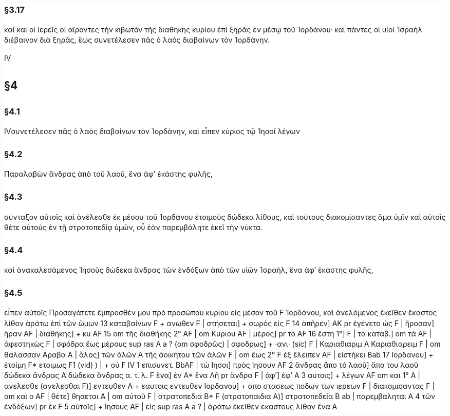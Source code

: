 ### §3.17  

<p>καὶ καὶ
οἱ ἱερεῖς οἱ αἴροντες τὴν κιβωτὸν τῆς διαθήκης κυρίου ἐπὶ ξηρᾶς ἐν
μέσῳ τοῦ Ἰορδάνου· καὶ πάντες οἱ υἱοὶ Ἰσραὴλ διέβαινον διὰ ξηρᾶς,
 ἕως συνετέλεσεν πᾶς ὁ λαὸς διαβαίνων τὸν Ἰορδάνην.
</p>
  <p>IV</p>  

## §4  

### §4.1  

<p>IVσυνετέλεσεν πᾶς ὁ λαὸς διαβαίνων τὸν Ἰορδάνην, καὶ εἶπεν κύριος τῷ
<lb n="2"/> Ἰησοῖ λέγων</p>  

### §4.2  

<p>Παραλαβὼν ἄνδρας ἀπὸ τοῦ λαοῦ, ἕνα ἀφ’ ἑκάστης
φυλῆς,</p>  

### §4.3  

<p>σύνταξον αὐτοῖς καὶ ἀνέλεσθε ἐκ μέσου τοῦ Ἰορδάνου
ἑτοιμοὺς δώδεκα λίθους, καὶ τούτους διακομίσαντες ἅμα ὑμῖν καὶ
αὐτοῖς θέτε αὐτοὺς ἐν τῇ στρατοπεδίᾳ ὑμῶν, οὗ ἐὰν παρεμβάλητε ἐκεῖ
<lb n="4"/> τὴν νύκτα.</p>  

### §4.4  

<p>καὶ ἀνακαλεσάμενος Ἰησοῦς δώδεκα ἄνδρας τῶν ἐνδόξων
<lb n="5"/> ἀπὸ τῶν υἱῶν Ἰσραήλ, ἕνα ἀφ’ ἑκάστης φυλῆς,</p>  

### §4.5  

<p>εἶπεν αὐτοῖς Προσαγάτετε
ἔμπροσθέν  μου πρὸ προσώπου κυρίου εἰς μέσον τοῦ <note type="marginal">F</note>
Ἰορδάνου, καὶ ἀνελόμενος ἐκεῖθεν ἕκαστος λίθον ἀράτω ἐπὶ τῶν ὤμων
<note type="footnote">13 καταβαίνων F + ανωθεν F | στήσεται] + σωρὸς εἰς F 14 ἀπῆρεν] AK
pr ἐγένετο ὡς F | ἤροσαν] ἤραν AF | διαθήκης] + κυ AF 15 om τῆς
διαθήκης 2° AF | om Κυριου AF | μέρος] pr τὸ AF 16 ἔστη 1°]
F | τὰ καταβ.] om τὰ AF | ἀφεστηκὼς F | σφόδρα ἕως μέρους sup ras A a ? (om
σφοδρῶς) | σφοδρως] + ·ανι· (sic) F | Καριαθιαριμ Α Καριαθιαρειμ F | om θαλασσαν
Αραβα Α | ἇλος] τῶν ἀλῶν Α τῆς ἀοικήτου τῶν ἀλῶν F | om ἕως 2° F
ἐξ ἔλειπεν AF | εἰστήκει Bab 17 Ιορδανου] + ἑτοίμη F* ετοιμως F1 (vid) ) |
+ οὐ F IV 1 επισυνετ. BbAF | τὼ Ιησοι] πρὸς Ιησουν AF 2 ἄνδρας
ἄπο τὸ λαοῦ] ἄπο του λαοῦ δώδεκα ἄνδρας Α δώδεκα ἄνδρας α. τ. λ. F
ἔνα] ἐν A* ἔνα Λῆ pr ἄνδρα F | ἀφ’] ἐφ’ Α 3 αυτοις] + λέγων AF
om και 1° Α | ανελεσθε (ανελεσθαι F)] εντευθεν Α + εαυτοις εντευθεν
Ιορδανου] + απο στασεως ποδων των ιερεων F | διακομισαντας F | om καὶ
ο AF | θέτε] θησεται Α | om αὐτοῦ F | στρατοπεδια B* F (στρατοπαιδια
Α)] στρατοπεδεία B ab | παρεμβαληται Α 4 τῶν ἐνδόξων] pr ἐκ F
5 αὐτοῖς] + Ιησους AF | εἰς sup ras A a ? | ἀράτω ἐκεῖθεν εκαστους λίθον
ἔνα Α</note>
